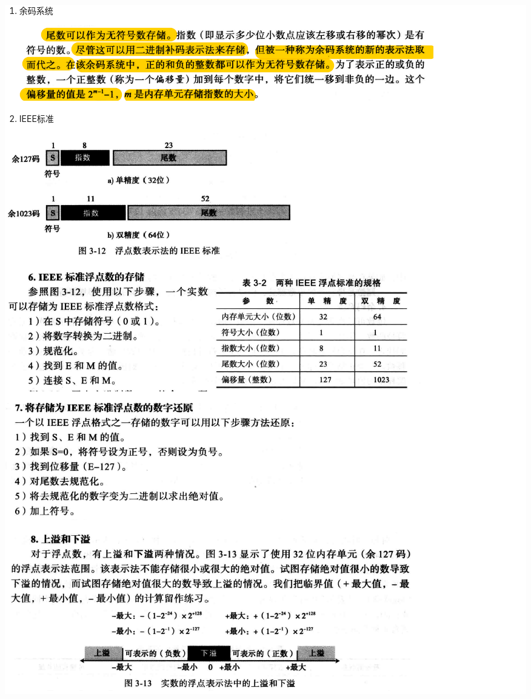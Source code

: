 1. 余码系统

	![](picture/计算机类书籍阅读.assets/image-20230406155434119.png)
5. IEEE标准

![](picture/计算机类书籍阅读.assets/image-20230406160224102.png)

![](picture/计算机类书籍阅读.assets/image-20230406160952007.png)


![](picture/计算机类书籍阅读.assets/image-20230406162118786.png)

![](picture/计算机类书籍阅读.assets/image-20230406162130218.png)
